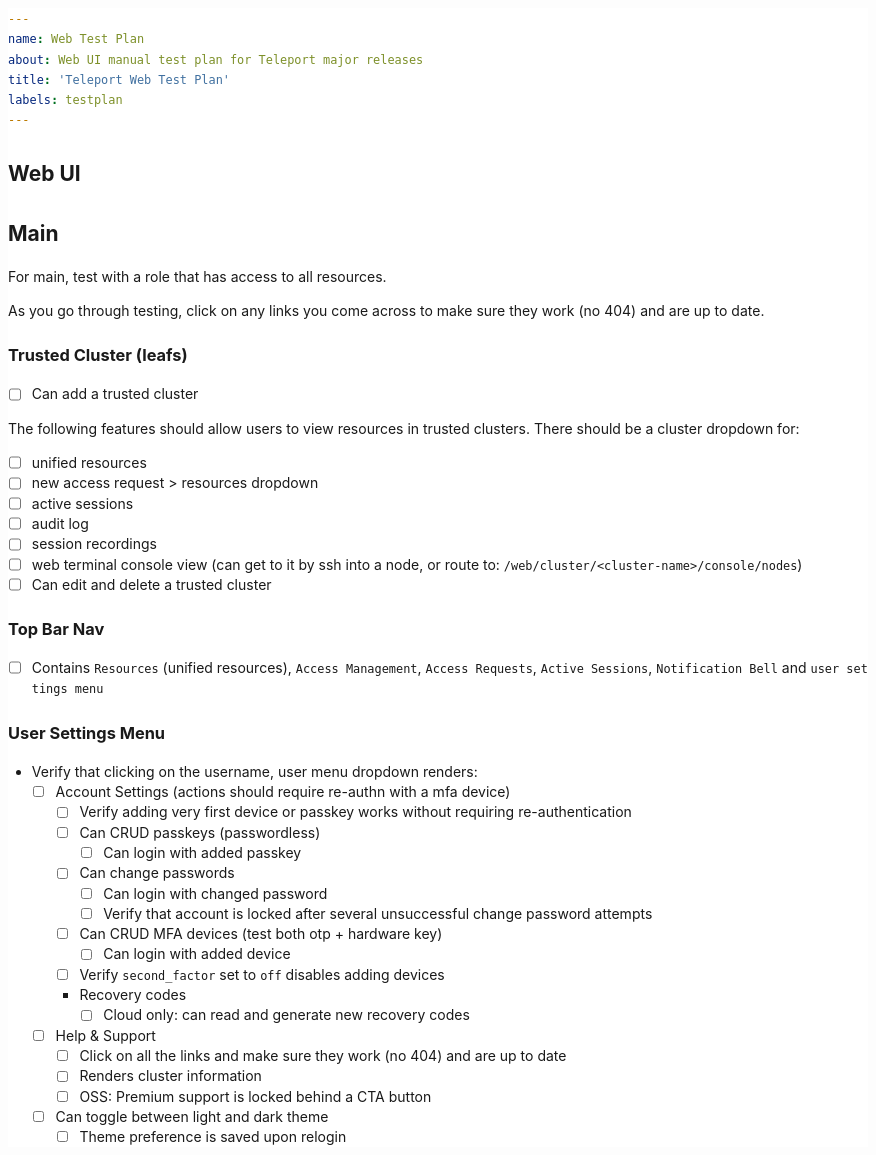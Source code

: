 ```yaml
---
name: Web Test Plan
about: Web UI manual test plan for Teleport major releases
title: 'Teleport Web Test Plan'
labels: testplan
---
```


## Web UI

## Main

For main, test with a role that has access to all resources.

As you go through testing, click on any links you come across to make sure they work (no 404) and are up to date.

### Trusted Cluster (leafs)

- [ ] Can add a trusted cluster

The following features should allow users to view resources in trusted clusters.
There should be a cluster dropdown for:

- [ ] unified resources
- [ ] new access request > resources dropdown
- [ ] active sessions
- [ ] audit log
- [ ] session recordings
- [ ] web terminal console view (can get to it by ssh into a node, or route to: `/web/cluster/<cluster-name>/console/nodes`)
- [ ] Can edit and delete a trusted cluster

### Top Bar Nav

- [ ] Contains `Resources` (unified resources), `Access Management`, `Access Requests`, `Active Sessions`, `Notification Bell` and `user settings menu`

### User Settings Menu

- Verify that clicking on the username, user menu dropdown renders:
  - [ ] Account Settings (actions should require re-authn with a mfa device)
    - [ ] Verify adding very first device or passkey works without requiring re-authentication
    - [ ] Can CRUD passkeys (passwordless)
      - [ ] Can login with added passkey
    - [ ] Can change passwords
      - [ ] Can login with changed password
      - [ ] Verify that account is locked after several unsuccessful change password attempts
    - [ ] Can CRUD MFA devices (test both otp + hardware key)
      - [ ] Can login with added device
    - [ ] Verify `second_factor` set to `off` disables adding devices
    - Recovery codes
      - [ ] Cloud only: can read and generate new recovery codes
  - [ ] Help & Support
    - [ ] Click on all the links and make sure they work (no 404) and are up to date
    - [ ] Renders cluster information
    - [ ] OSS: Premium support is locked behind a CTA button
  - [ ] Can toggle between light and dark theme
    - [ ] Theme preference is saved upon relogin
